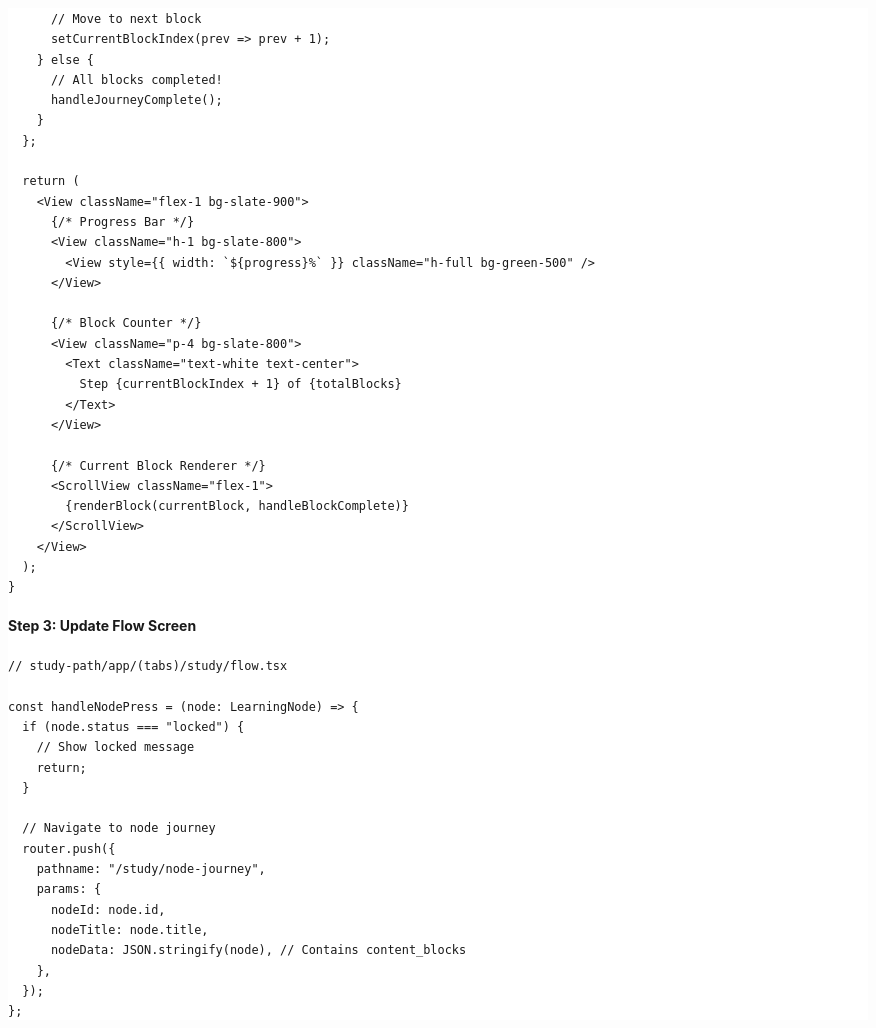 ```tsx
      // Move to next block
      setCurrentBlockIndex(prev => prev + 1);
    } else {
      // All blocks completed!
      handleJourneyComplete();
    }
  };
  
  return (
    <View className="flex-1 bg-slate-900">
      {/* Progress Bar */}
      <View className="h-1 bg-slate-800">
        <View style={{ width: `${progress}%` }} className="h-full bg-green-500" />
      </View>
      
      {/* Block Counter */}
      <View className="p-4 bg-slate-800">
        <Text className="text-white text-center">
          Step {currentBlockIndex + 1} of {totalBlocks}
        </Text>
      </View>
      
      {/* Current Block Renderer */}
      <ScrollView className="flex-1">
        {renderBlock(currentBlock, handleBlockComplete)}
      </ScrollView>
    </View>
  );
}
```

#### Step 3: Update Flow Screen
```tsx
// study-path/app/(tabs)/study/flow.tsx

const handleNodePress = (node: LearningNode) => {
  if (node.status === "locked") {
    // Show locked message
    return;
  }
  
  // Navigate to node journey
  router.push({
    pathname: "/study/node-journey",
    params: {
      nodeId: node.id,
      nodeTitle: node.title,
      nodeData: JSON.stringify(node), // Contains content_blocks
    },
  });
};
```
